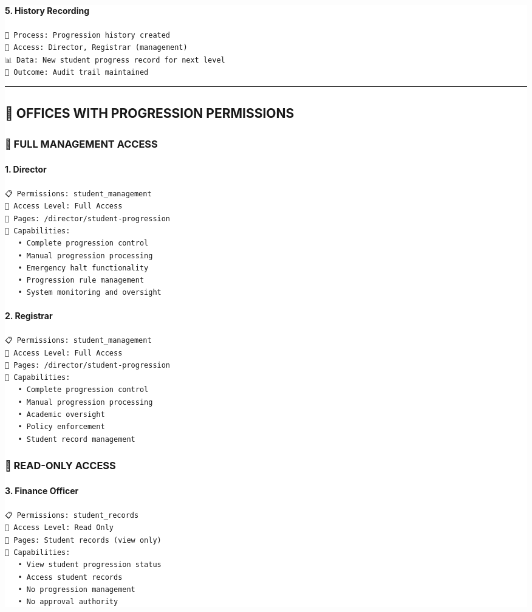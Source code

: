 #### **5. History Recording**
```
📝 Process: Progression history created
👥 Access: Director, Registrar (management)
📊 Data: New student progress record for next level
🎯 Outcome: Audit trail maintained
```

---

## 👤 OFFICES WITH PROGRESSION PERMISSIONS

### **🥇 FULL MANAGEMENT ACCESS**

#### **1. Director**
```
📋 Permissions: student_management
🔐 Access Level: Full Access
📄 Pages: /director/student-progression
🎯 Capabilities:
   • Complete progression control
   • Manual progression processing
   • Emergency halt functionality
   • Progression rule management
   • System monitoring and oversight
```

#### **2. Registrar**
```
📋 Permissions: student_management
🔐 Access Level: Full Access
📄 Pages: /director/student-progression
🎯 Capabilities:
   • Complete progression control
   • Manual progression processing
   • Academic oversight
   • Policy enforcement
   • Student record management
```

### **🥈 READ-ONLY ACCESS**

#### **3. Finance Officer**
```
📋 Permissions: student_records
🔐 Access Level: Read Only
📄 Pages: Student records (view only)
🎯 Capabilities:
   • View student progression status
   • Access student records
   • No progression management
   • No approval authority
```
